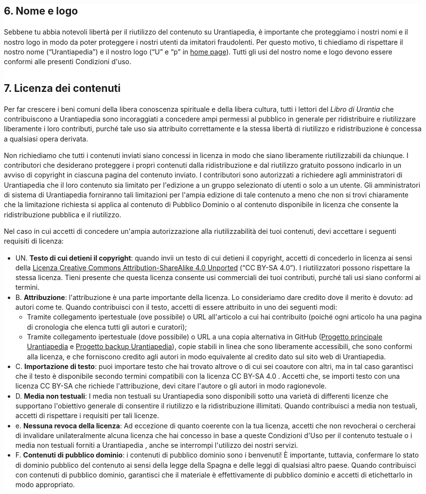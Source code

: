 ## 6. Nome e logo

Sebbene tu abbia notevoli libertà per il riutilizzo del contenuto su Urantiapedia, è importante che proteggiamo i nostri nomi e il nostro logo in modo da poter proteggere i nostri utenti da imitatori fraudolenti. Per questo motivo, ti chiediamo di rispettare il nostro nome (“Urantiapedia”) e il nostro logo (“U” e “p” in [home page](/it/home)). Tutti gli usi del nostro nome e logo devono essere conformi alle presenti Condizioni d'uso.

## 7. Licenza dei contenuti

Per far crescere i beni comuni della libera conoscenza spirituale e della libera cultura, tutti i lettori del _Libro di Urantia_ che contribuiscono a Urantiapedia sono incoraggiati a concedere ampi permessi al pubblico in generale per ridistribuire e riutilizzare liberamente i loro contributi, purché tale uso sia attribuito correttamente e la stessa libertà di riutilizzo e ridistribuzione è concessa a qualsiasi opera derivata.

Non richiediamo che tutti i contenuti inviati siano concessi in licenza in modo che siano liberamente riutilizzabili da chiunque. I contributori che desiderano proteggere i propri contenuti dalla ridistribuzione e dal riutilizzo gratuito possono indicarlo in un avviso di copyright in ciascuna pagina del contenuto inviato. I contributori sono autorizzati a richiedere agli amministratori di Urantiapedia che il loro contenuto sia limitato per l'edizione a un gruppo selezionato di utenti o solo a un utente. Gli amministratori di sistema di Urantiapedia forniranno tali limitazioni per l'ampia edizione di tale contenuto a meno che non si trovi chiaramente che la limitazione richiesta si applica al contenuto di Pubblico Dominio o al contenuto disponibile in licenza che consente la ridistribuzione pubblica e il riutilizzo.

Nel caso in cui accetti di concedere un'ampia autorizzazione alla riutilizzabilità dei tuoi contenuti, devi accettare i seguenti requisiti di licenza:
- UN. **Testo di cui detieni il copyright**: quando invii un testo di cui detieni il copyright, accetti di concederlo in licenza ai sensi della [Licenza Creative Commons Attribution-ShareAlike 4.0 Unported](https://creativecommons.org/licenses/by-sa/4.0/) (“CC BY-SA 4.0”). I riutilizzatori possono rispettare la stessa licenza. Tieni presente che questa licenza consente usi commerciali dei tuoi contributi, purché tali usi siano conformi ai termini.
- B. **Attribuzione**: l'attribuzione è una parte importante della licenza. Lo consideriamo dare credito dove il merito è dovuto: ad autori come te. Quando contribuisci con il testo, accetti di essere attribuito in uno dei seguenti modi:
	- Tramite collegamento ipertestuale (ove possibile) o URL all'articolo a cui hai contribuito (poiché ogni articolo ha una pagina di cronologia che elenca tutti gli autori e curatori);
	- Tramite collegamento ipertestuale (dove possibile) o URL a una copia alternativa in GitHub ([Progetto principale Urantiapedia](https://github.com/JanHerca/urantiapedia) e [Progetto backup Urantiapedia](https://github.com/JanHerca/urantiapedia-backup)), copie stabili in linea che sono liberamente accessibili, che sono conformi alla licenza, e che forniscono credito agli autori in modo equivalente al credito dato sul sito web di Urantiapedia.
- C. **Importazione di testo**: puoi importare testo che hai trovato altrove o di cui sei coautore con altri, ma in tal caso garantisci che il testo è disponibile secondo termini compatibili con la licenza CC BY-SA 4.0 . Accetti che, se importi testo con una licenza CC BY-SA che richiede l'attribuzione, devi citare l'autore o gli autori in modo ragionevole.
- D. **Media non testuali**: I media non testuali su Urantiapedia sono disponibili sotto una varietà di differenti licenze che supportano l'obiettivo generale di consentire il riutilizzo e la ridistribuzione illimitati. Quando contribuisci a media non testuali, accetti di rispettare i requisiti per tali licenze.
- e. **Nessuna revoca della licenza**: Ad eccezione di quanto coerente con la tua licenza, accetti che non revocherai o cercherai di invalidare unilateralmente alcuna licenza che hai concesso in base a queste Condizioni d'Uso per il contenuto testuale o i media non testuali forniti a Urantiapedia , anche se interrompi l'utilizzo dei nostri servizi.
- F. **Contenuti di pubblico dominio**: i contenuti di pubblico dominio sono i benvenuti! È importante, tuttavia, confermare lo stato di dominio pubblico del contenuto ai sensi della legge della Spagna e delle leggi di qualsiasi altro paese. Quando contribuisci con contenuti di pubblico dominio, garantisci che il materiale è effettivamente di pubblico dominio e accetti di etichettarlo in modo appropriato.